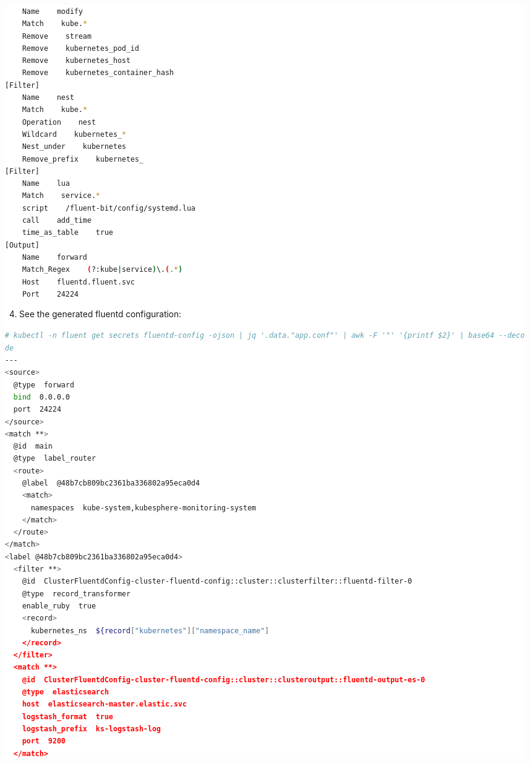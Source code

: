 ```bash
    Name    modify
    Match    kube.*
    Remove    stream
    Remove    kubernetes_pod_id
    Remove    kubernetes_host
    Remove    kubernetes_container_hash
[Filter]
    Name    nest
    Match    kube.*
    Operation    nest
    Wildcard    kubernetes_*
    Nest_under    kubernetes
    Remove_prefix    kubernetes_
[Filter]
    Name    lua
    Match    service.*
    script    /fluent-bit/config/systemd.lua
    call    add_time
    time_as_table    true
[Output]
    Name    forward
    Match_Regex    (?:kube|service)\.(.*)
    Host    fluentd.fluent.svc
    Port    24224
```

4. See the generated fluentd configuration:
   
```bash
# kubectl -n fluent get secrets fluentd-config -ojson | jq '.data."app.conf"' | awk -F '"' '{printf $2}' | base64 --decode 
---
<source>
  @type  forward
  bind  0.0.0.0
  port  24224
</source>
<match **>
  @id  main
  @type  label_router
  <route>
    @label  @48b7cb809bc2361ba336802a95eca0d4
    <match>
      namespaces  kube-system,kubesphere-monitoring-system
    </match>
  </route>
</match>
<label @48b7cb809bc2361ba336802a95eca0d4>
  <filter **>
    @id  ClusterFluentdConfig-cluster-fluentd-config::cluster::clusterfilter::fluentd-filter-0
    @type  record_transformer
    enable_ruby  true
    <record>
      kubernetes_ns  ${record["kubernetes"]["namespace_name"]
    </record>
  </filter>
  <match **>
    @id  ClusterFluentdConfig-cluster-fluentd-config::cluster::clusteroutput::fluentd-output-es-0
    @type  elasticsearch
    host  elasticsearch-master.elastic.svc
    logstash_format  true
    logstash_prefix  ks-logstash-log
    port  9200
  </match>
```